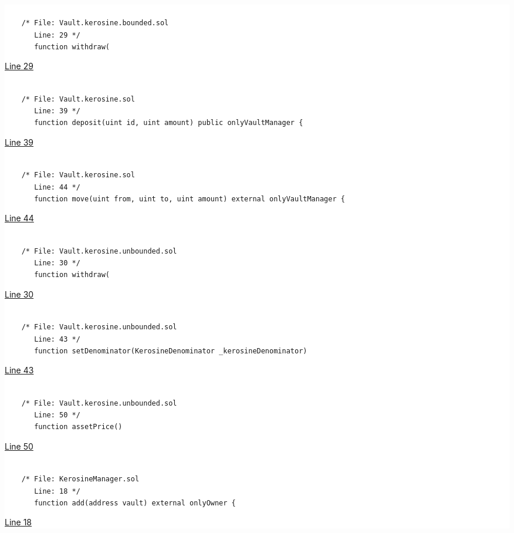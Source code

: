 
```solidity
	
	/* File: Vault.kerosine.bounded.sol
	   Line: 29 */
	   function withdraw(
```
[Line 29](https://github.com/code-423n4/2024-04-dyad/src/core/Vault.kerosine.bounded.sol#L29)


```solidity
	
	/* File: Vault.kerosine.sol
	   Line: 39 */
	   function deposit(uint id, uint amount) public onlyVaultManager {
```
[Line 39](https://github.com/code-423n4/2024-04-dyad/src/core/Vault.kerosine.sol#L39)


```solidity
	
	/* File: Vault.kerosine.sol
	   Line: 44 */
	   function move(uint from, uint to, uint amount) external onlyVaultManager {
```
[Line 44](https://github.com/code-423n4/2024-04-dyad/src/core/Vault.kerosine.sol#L44)


```solidity
	
	/* File: Vault.kerosine.unbounded.sol
	   Line: 30 */
	   function withdraw(
```
[Line 30](https://github.com/code-423n4/2024-04-dyad/src/core/Vault.kerosine.unbounded.sol#L30)


```solidity
	
	/* File: Vault.kerosine.unbounded.sol
	   Line: 43 */
	   function setDenominator(KerosineDenominator _kerosineDenominator) 
```
[Line 43](https://github.com/code-423n4/2024-04-dyad/src/core/Vault.kerosine.unbounded.sol#L43)


```solidity
	
	/* File: Vault.kerosine.unbounded.sol
	   Line: 50 */
	   function assetPrice() 
```
[Line 50](https://github.com/code-423n4/2024-04-dyad/src/core/Vault.kerosine.unbounded.sol#L50)


```solidity
	
	/* File: KerosineManager.sol
	   Line: 18 */
	   function add(address vault) external onlyOwner {
```
[Line 18](https://github.com/code-423n4/2024-04-dyad/src/core/KerosineManager.sol#L18)
